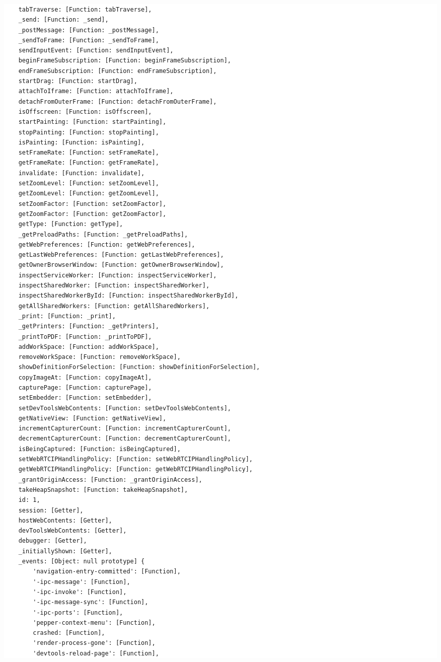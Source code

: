         tabTraverse: [Function: tabTraverse],
        _send: [Function: _send],
        _postMessage: [Function: _postMessage],
        _sendToFrame: [Function: _sendToFrame],
        sendInputEvent: [Function: sendInputEvent],
        beginFrameSubscription: [Function: beginFrameSubscription],
        endFrameSubscription: [Function: endFrameSubscription],
        startDrag: [Function: startDrag],
        attachToIframe: [Function: attachToIframe],
        detachFromOuterFrame: [Function: detachFromOuterFrame],
        isOffscreen: [Function: isOffscreen],
        startPainting: [Function: startPainting],
        stopPainting: [Function: stopPainting],
        isPainting: [Function: isPainting],
        setFrameRate: [Function: setFrameRate],
        getFrameRate: [Function: getFrameRate],
        invalidate: [Function: invalidate],
        setZoomLevel: [Function: setZoomLevel],
        getZoomLevel: [Function: getZoomLevel],
        setZoomFactor: [Function: setZoomFactor],
        getZoomFactor: [Function: getZoomFactor],
        getType: [Function: getType],
        _getPreloadPaths: [Function: _getPreloadPaths],
        getWebPreferences: [Function: getWebPreferences],
        getLastWebPreferences: [Function: getLastWebPreferences],
        getOwnerBrowserWindow: [Function: getOwnerBrowserWindow],
        inspectServiceWorker: [Function: inspectServiceWorker],
        inspectSharedWorker: [Function: inspectSharedWorker],
        inspectSharedWorkerById: [Function: inspectSharedWorkerById],
        getAllSharedWorkers: [Function: getAllSharedWorkers],
        _print: [Function: _print],
        _getPrinters: [Function: _getPrinters],
        _printToPDF: [Function: _printToPDF],
        addWorkSpace: [Function: addWorkSpace],
        removeWorkSpace: [Function: removeWorkSpace],
        showDefinitionForSelection: [Function: showDefinitionForSelection],
        copyImageAt: [Function: copyImageAt],
        capturePage: [Function: capturePage],
        setEmbedder: [Function: setEmbedder],
        setDevToolsWebContents: [Function: setDevToolsWebContents],
        getNativeView: [Function: getNativeView],
        incrementCapturerCount: [Function: incrementCapturerCount],
        decrementCapturerCount: [Function: decrementCapturerCount],
        isBeingCaptured: [Function: isBeingCaptured],
        setWebRTCIPHandlingPolicy: [Function: setWebRTCIPHandlingPolicy],
        getWebRTCIPHandlingPolicy: [Function: getWebRTCIPHandlingPolicy],
        _grantOriginAccess: [Function: _grantOriginAccess],
        takeHeapSnapshot: [Function: takeHeapSnapshot],
        id: 1,
        session: [Getter],
        hostWebContents: [Getter],
        devToolsWebContents: [Getter],
        debugger: [Getter],
        _initiallyShown: [Getter],
        _events: [Object: null prototype] {
            'navigation-entry-committed': [Function],
            '-ipc-message': [Function],
            '-ipc-invoke': [Function],
            '-ipc-message-sync': [Function],
            '-ipc-ports': [Function],
            'pepper-context-menu': [Function],
            crashed: [Function],
            'render-process-gone': [Function],
            'devtools-reload-page': [Function],